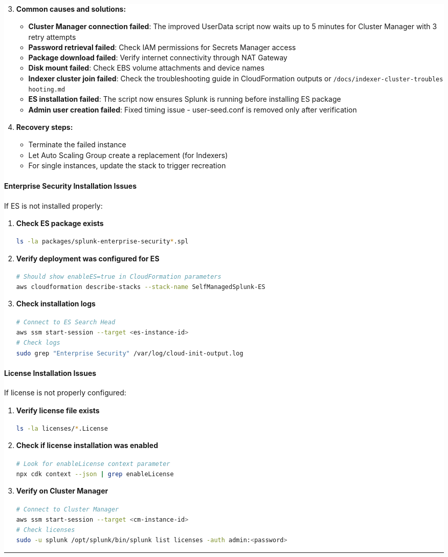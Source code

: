 3. **Common causes and solutions:**
   - **Cluster Manager connection failed**: The improved UserData script now waits up to 5 minutes for Cluster Manager with 3 retry attempts
   - **Password retrieval failed**: Check IAM permissions for Secrets Manager access
   - **Package download failed**: Verify internet connectivity through NAT Gateway
   - **Disk mount failed**: Check EBS volume attachments and device names
   - **Indexer cluster join failed**: Check the troubleshooting guide in CloudFormation outputs or `/docs/indexer-cluster-troubleshooting.md`
   - **ES installation failed**: The script now ensures Splunk is running before installing ES package
   - **Admin user creation failed**: Fixed timing issue - user-seed.conf is removed only after verification

4. **Recovery steps:**
   - Terminate the failed instance
   - Let Auto Scaling Group create a replacement (for Indexers)
   - For single instances, update the stack to trigger recreation

#### Enterprise Security Installation Issues

If ES is not installed properly:

1. **Check ES package exists**
   ```bash
   ls -la packages/splunk-enterprise-security*.spl
   ```

2. **Verify deployment was configured for ES**
   ```bash
   # Should show enableES=true in CloudFormation parameters
   aws cloudformation describe-stacks --stack-name SelfManagedSplunk-ES
   ```

3. **Check installation logs**
   ```bash
   # Connect to ES Search Head
   aws ssm start-session --target <es-instance-id>
   # Check logs
   sudo grep "Enterprise Security" /var/log/cloud-init-output.log
   ```

#### License Installation Issues

If license is not properly configured:

1. **Verify license file exists**
   ```bash
   ls -la licenses/*.License
   ```

2. **Check if license installation was enabled**
   ```bash
   # Look for enableLicense context parameter
   npx cdk context --json | grep enableLicense
   ```

3. **Verify on Cluster Manager**
   ```bash
   # Connect to Cluster Manager
   aws ssm start-session --target <cm-instance-id>
   # Check licenses
   sudo -u splunk /opt/splunk/bin/splunk list licenses -auth admin:<password>
   ```

---
